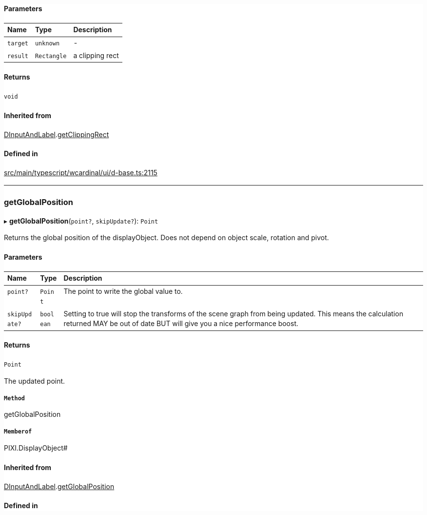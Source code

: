 #### Parameters

| Name | Type | Description |
| :------ | :------ | :------ |
| `target` | `unknown` | - |
| `result` | `Rectangle` | a clipping rect |

#### Returns

`void`

#### Inherited from

[DInputAndLabel](DInputAndLabel.md).[getClippingRect](DInputAndLabel.md#getclippingrect)

#### Defined in

[src/main/typescript/wcardinal/ui/d-base.ts:2115](https://github.com/winter-cardinal/winter-cardinal-ui/blob/v0.457.0/src/main/typescript/wcardinal/ui/d-base.ts#L2115)

___

### getGlobalPosition

▸ **getGlobalPosition**(`point?`, `skipUpdate?`): `Point`

Returns the global position of the displayObject. Does not depend on object scale, rotation and pivot.

#### Parameters

| Name | Type | Description |
| :------ | :------ | :------ |
| `point?` | `Point` | The point to write the global value to. |
| `skipUpdate?` | `boolean` | Setting to true will stop the transforms of the scene graph from being updated. This means the calculation returned MAY be out of date BUT will give you a nice performance boost. |

#### Returns

`Point`

The updated point.

**`Method`**

getGlobalPosition

**`Memberof`**

PIXI.DisplayObject#

#### Inherited from

[DInputAndLabel](DInputAndLabel.md).[getGlobalPosition](DInputAndLabel.md#getglobalposition)

#### Defined in
